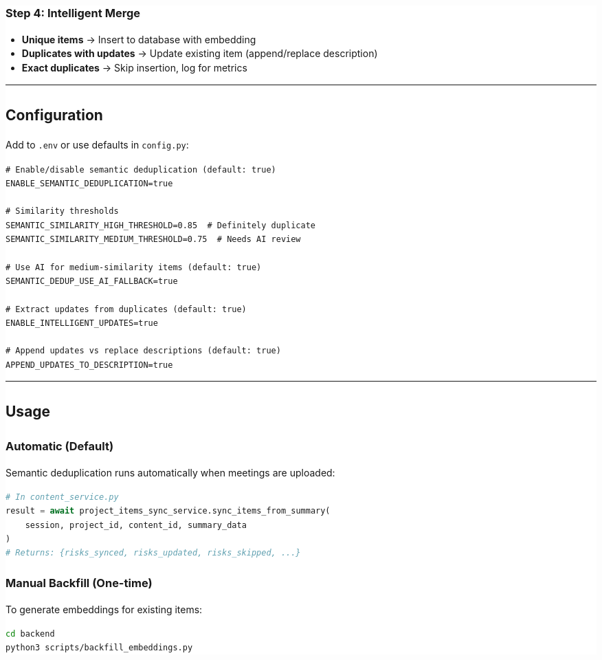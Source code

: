 ### Step 4: Intelligent Merge

- **Unique items** → Insert to database with embedding
- **Duplicates with updates** → Update existing item (append/replace description)
- **Exact duplicates** → Skip insertion, log for metrics

---

## Configuration

Add to `.env` or use defaults in `config.py`:

```env
# Enable/disable semantic deduplication (default: true)
ENABLE_SEMANTIC_DEDUPLICATION=true

# Similarity thresholds
SEMANTIC_SIMILARITY_HIGH_THRESHOLD=0.85  # Definitely duplicate
SEMANTIC_SIMILARITY_MEDIUM_THRESHOLD=0.75  # Needs AI review

# Use AI for medium-similarity items (default: true)
SEMANTIC_DEDUP_USE_AI_FALLBACK=true

# Extract updates from duplicates (default: true)
ENABLE_INTELLIGENT_UPDATES=true

# Append updates vs replace descriptions (default: true)
APPEND_UPDATES_TO_DESCRIPTION=true
```

---

## Usage

### Automatic (Default)

Semantic deduplication runs automatically when meetings are uploaded:

```python
# In content_service.py
result = await project_items_sync_service.sync_items_from_summary(
    session, project_id, content_id, summary_data
)
# Returns: {risks_synced, risks_updated, risks_skipped, ...}
```

### Manual Backfill (One-time)

To generate embeddings for existing items:

```bash
cd backend
python3 scripts/backfill_embeddings.py
```
